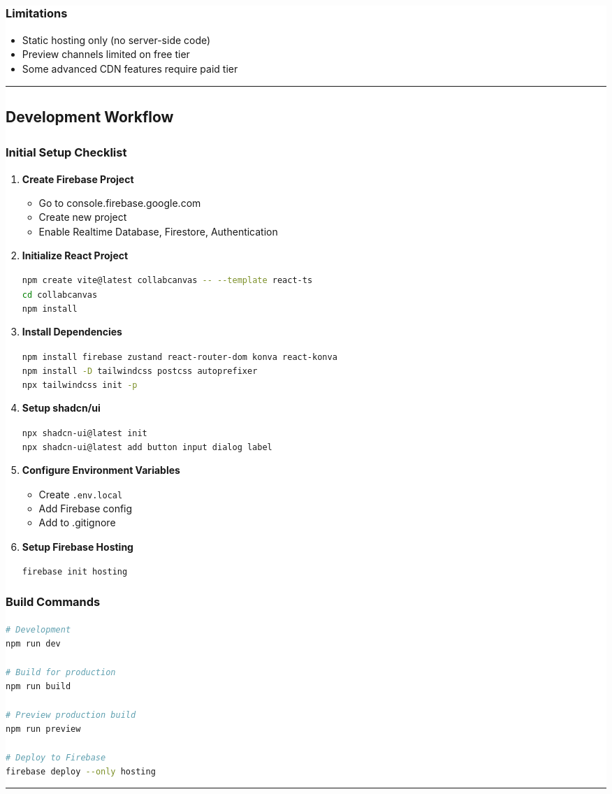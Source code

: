 ### Limitations
- Static hosting only (no server-side code)
- Preview channels limited on free tier
- Some advanced CDN features require paid tier

---

## Development Workflow

### Initial Setup Checklist

1. **Create Firebase Project**
   - Go to console.firebase.google.com
   - Create new project
   - Enable Realtime Database, Firestore, Authentication

2. **Initialize React Project**
   ```bash
   npm create vite@latest collabcanvas -- --template react-ts
   cd collabcanvas
   npm install
   ```

3. **Install Dependencies**
   ```bash
   npm install firebase zustand react-router-dom konva react-konva
   npm install -D tailwindcss postcss autoprefixer
   npx tailwindcss init -p
   ```

4. **Setup shadcn/ui**
   ```bash
   npx shadcn-ui@latest init
   npx shadcn-ui@latest add button input dialog label
   ```

5. **Configure Environment Variables**
   - Create `.env.local`
   - Add Firebase config
   - Add to .gitignore

6. **Setup Firebase Hosting**
   ```bash
   firebase init hosting
   ```

### Build Commands

```bash
# Development
npm run dev

# Build for production
npm run build

# Preview production build
npm run preview

# Deploy to Firebase
firebase deploy --only hosting
```

---